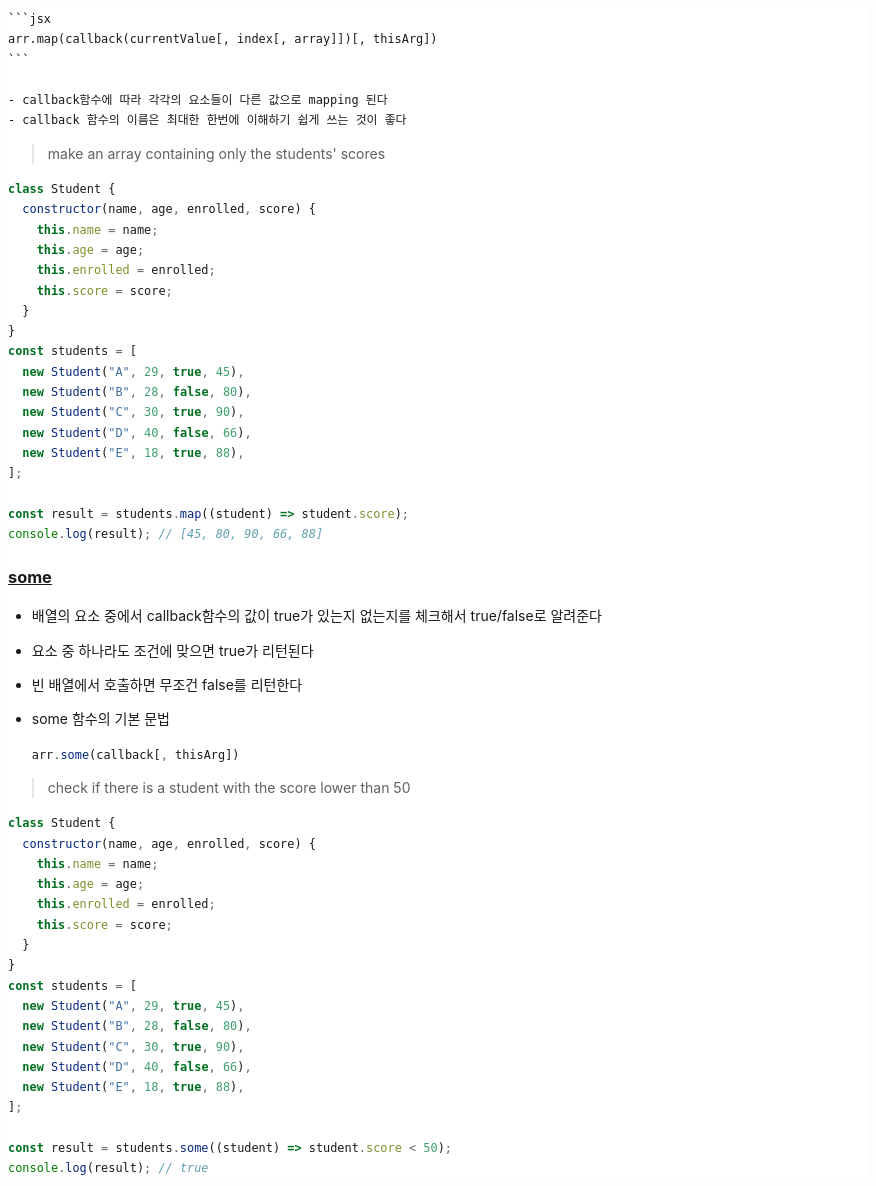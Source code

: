     ```jsx
    arr.map(callback(currentValue[, index[, array]])[, thisArg])
    ```

    - callback함수에 따라 각각의 요소들이 다른 값으로 mapping 된다
    - callback 함수의 이름은 최대한 한번에 이해하기 쉽게 쓰는 것이 좋다

> make an array containing only the students' scores

```jsx
class Student {
  constructor(name, age, enrolled, score) {
    this.name = name;
    this.age = age;
    this.enrolled = enrolled;
    this.score = score;
  }
}
const students = [
  new Student("A", 29, true, 45),
  new Student("B", 28, false, 80),
  new Student("C", 30, true, 90),
  new Student("D", 40, false, 66),
  new Student("E", 18, true, 88),
];

const result = students.map((student) => student.score);
console.log(result); // [45, 80, 90, 66, 88]
```

### [some](https://developer.mozilla.org/ko/docs/Web/JavaScript/Reference/Global_Objects/Array/some)

- 배열의 요소 중에서 callback함수의 값이 true가 있는지 없는지를 체크해서 true/false로 알려준다
- 요소 중 하나라도 조건에 맞으면 true가 리턴된다
- 빈 배열에서 호출하면 무조건 false를 리턴한다
- some 함수의 기본 문법

    ```jsx
    arr.some(callback[, thisArg])
    ```

> check if there is a student with the score lower than 50

```jsx
class Student {
  constructor(name, age, enrolled, score) {
    this.name = name;
    this.age = age;
    this.enrolled = enrolled;
    this.score = score;
  }
}
const students = [
  new Student("A", 29, true, 45),
  new Student("B", 28, false, 80),
  new Student("C", 30, true, 90),
  new Student("D", 40, false, 66),
  new Student("E", 18, true, 88),
];

const result = students.some((student) => student.score < 50);
console.log(result); // true
```
